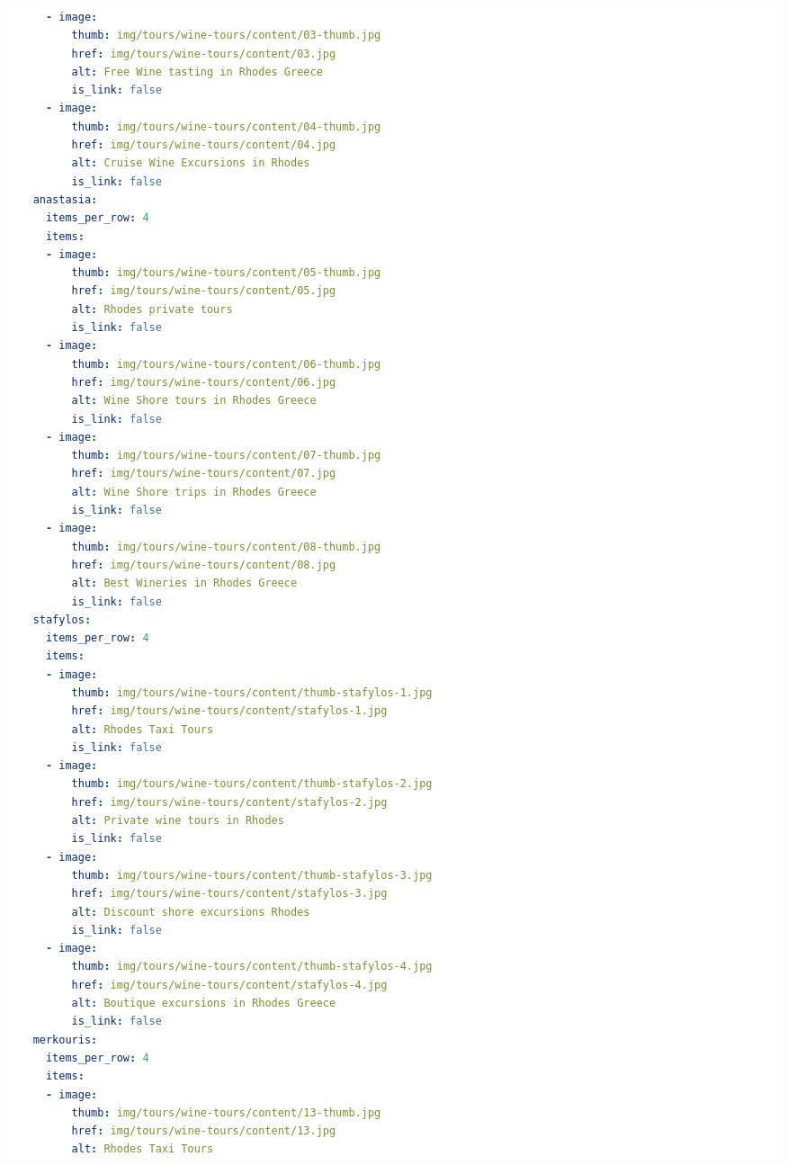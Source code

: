 ```yaml
      - image:
          thumb: img/tours/wine-tours/content/03-thumb.jpg
          href: img/tours/wine-tours/content/03.jpg
          alt: Free Wine tasting in Rhodes Greece
          is_link: false
      - image:
          thumb: img/tours/wine-tours/content/04-thumb.jpg
          href: img/tours/wine-tours/content/04.jpg
          alt: Cruise Wine Excursions in Rhodes
          is_link: false
    anastasia:
      items_per_row: 4
      items:
      - image:
          thumb: img/tours/wine-tours/content/05-thumb.jpg
          href: img/tours/wine-tours/content/05.jpg
          alt: Rhodes private tours
          is_link: false
      - image:
          thumb: img/tours/wine-tours/content/06-thumb.jpg
          href: img/tours/wine-tours/content/06.jpg
          alt: Wine Shore tours in Rhodes Greece
          is_link: false
      - image:
          thumb: img/tours/wine-tours/content/07-thumb.jpg
          href: img/tours/wine-tours/content/07.jpg
          alt: Wine Shore trips in Rhodes Greece
          is_link: false
      - image:
          thumb: img/tours/wine-tours/content/08-thumb.jpg
          href: img/tours/wine-tours/content/08.jpg
          alt: Best Wineries in Rhodes Greece
          is_link: false
    stafylos:
      items_per_row: 4
      items:
      - image:
          thumb: img/tours/wine-tours/content/thumb-stafylos-1.jpg
          href: img/tours/wine-tours/content/stafylos-1.jpg
          alt: Rhodes Taxi Tours
          is_link: false
      - image:
          thumb: img/tours/wine-tours/content/thumb-stafylos-2.jpg
          href: img/tours/wine-tours/content/stafylos-2.jpg
          alt: Private wine tours in Rhodes
          is_link: false
      - image:
          thumb: img/tours/wine-tours/content/thumb-stafylos-3.jpg
          href: img/tours/wine-tours/content/stafylos-3.jpg
          alt: Discount shore excursions Rhodes
          is_link: false
      - image:
          thumb: img/tours/wine-tours/content/thumb-stafylos-4.jpg
          href: img/tours/wine-tours/content/stafylos-4.jpg
          alt: Boutique excursions in Rhodes Greece
          is_link: false
    merkouris:
      items_per_row: 4
      items:
      - image:
          thumb: img/tours/wine-tours/content/13-thumb.jpg
          href: img/tours/wine-tours/content/13.jpg
          alt: Rhodes Taxi Tours
```